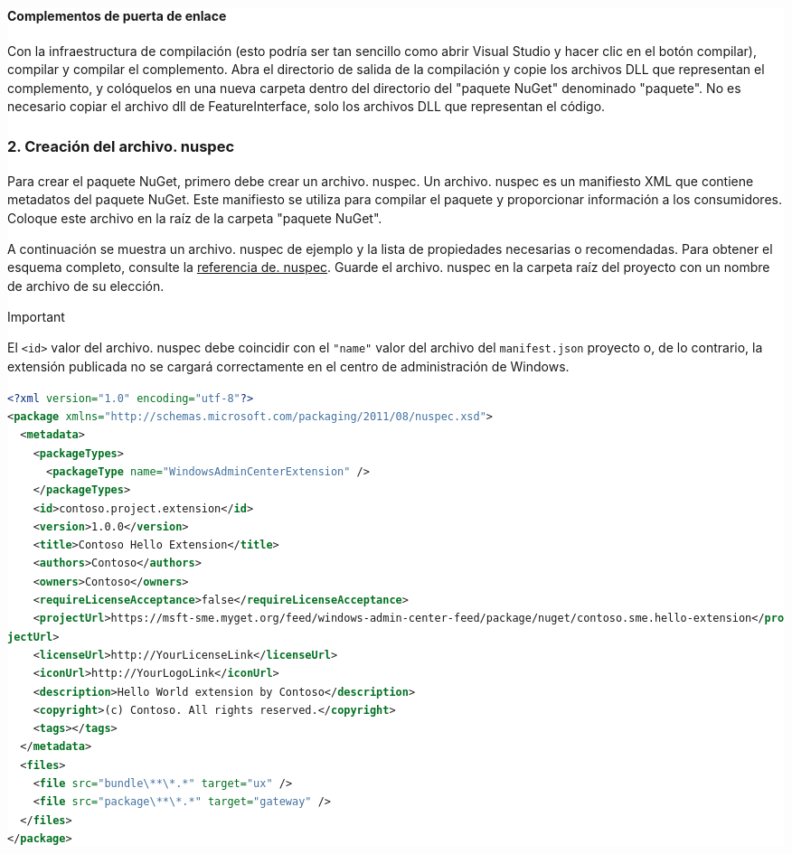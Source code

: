 #### <a name="gateway-plugins"></a>Complementos de puerta de enlace

Con la infraestructura de compilación (esto podría ser tan sencillo como abrir Visual Studio y hacer clic en el botón compilar), compilar y compilar el complemento.  Abra el directorio de salida de la compilación y copie los archivos DLL que representan el complemento, y colóquelos en una nueva carpeta dentro del directorio del "paquete NuGet" denominado "paquete".  No es necesario copiar el archivo dll de FeatureInterface, solo los archivos DLL que representan el código.

### <a name="2-create-the-nuspec-file"></a>2. Creación del archivo. nuspec

Para crear el paquete NuGet, primero debe crear un archivo. nuspec. Un archivo. nuspec es un manifiesto XML que contiene metadatos del paquete NuGet. Este manifiesto se utiliza para compilar el paquete y proporcionar información a los consumidores.  Coloque este archivo en la raíz de la carpeta "paquete NuGet".

A continuación se muestra un archivo. nuspec de ejemplo y la lista de propiedades necesarias o recomendadas. Para obtener el esquema completo, consulte la [referencia de. nuspec](https://docs.microsoft.com/nuget/reference/nuspec). Guarde el archivo. nuspec en la carpeta raíz del proyecto con un nombre de archivo de su elección.

> [!IMPORTANT]
> El ```<id>``` valor del archivo. nuspec debe coincidir con el ```"name"``` valor del archivo del ```manifest.json``` proyecto o, de lo contrario, la extensión publicada no se cargará correctamente en el centro de administración de Windows.

```xml
<?xml version="1.0" encoding="utf-8"?>
<package xmlns="http://schemas.microsoft.com/packaging/2011/08/nuspec.xsd">
  <metadata>
    <packageTypes>
      <packageType name="WindowsAdminCenterExtension" />
    </packageTypes>  
    <id>contoso.project.extension</id>
    <version>1.0.0</version>
    <title>Contoso Hello Extension</title>
    <authors>Contoso</authors>
    <owners>Contoso</owners>
    <requireLicenseAcceptance>false</requireLicenseAcceptance>
    <projectUrl>https://msft-sme.myget.org/feed/windows-admin-center-feed/package/nuget/contoso.sme.hello-extension</projectUrl>
    <licenseUrl>http://YourLicenseLink</licenseUrl>
    <iconUrl>http://YourLogoLink</iconUrl>
    <description>Hello World extension by Contoso</description>
    <copyright>(c) Contoso. All rights reserved.</copyright> 
    <tags></tags>
  </metadata>
  <files>
    <file src="bundle\**\*.*" target="ux" />
    <file src="package\**\*.*" target="gateway" />
  </files>
</package>
```
